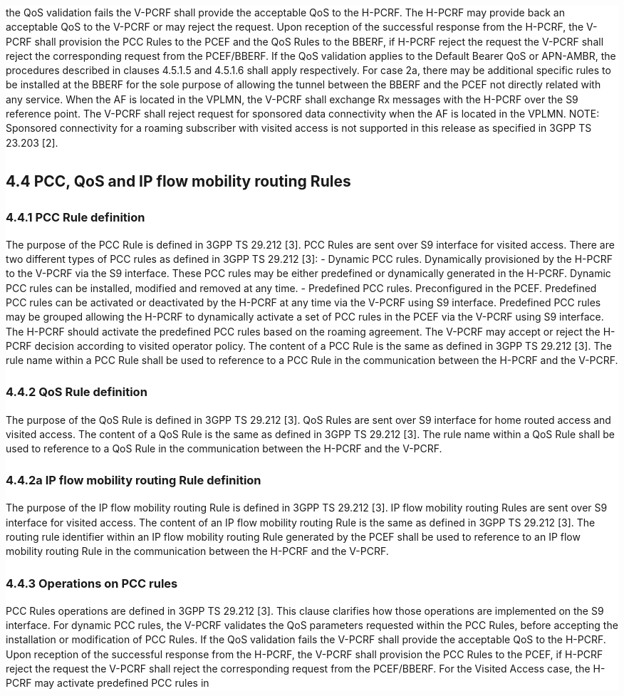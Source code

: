 the QoS validation fails the V-PCRF shall provide the acceptable QoS to the
H-PCRF. The H-PCRF may provide back an acceptable QoS to the V-PCRF or may
reject the request. Upon reception of the successful response from the H-PCRF,
the V-PCRF shall provision the PCC Rules to the PCEF and the QoS Rules to the
BBERF, if H-PCRF reject the request the V-PCRF shall reject the corresponding
request from the PCEF/BBERF. If the QoS validation applies to the Default
Bearer QoS or APN-AMBR, the procedures described in clauses 4.5.1.5 and
4.5.1.6 shall apply respectively. For case 2a, there may be additional
specific rules to be installed at the BBERF for the sole purpose of allowing
the tunnel between the BBERF and the PCEF not directly related with any
service.
When the AF is located in the VPLMN, the V-PCRF shall exchange Rx messages
with the H-PCRF over the S9 reference point.
The V-PCRF shall reject request for sponsored data connectivity when the AF is
located in the VPLMN.
NOTE: Sponsored connectivity for a roaming subscriber with visited access is
not supported in this release as specified in 3GPP TS 23.203 [2].
## 4.4 PCC, QoS and IP flow mobility routing Rules
### 4.4.1 PCC Rule definition
The purpose of the PCC Rule is defined in 3GPP TS 29.212 [3]. PCC Rules are
sent over S9 interface for visited access.
There are two different types of PCC rules as defined in 3GPP TS 29.212 [3]:
\- Dynamic PCC rules. Dynamically provisioned by the H-PCRF to the V-PCRF via
the S9 interface. These PCC rules may be either predefined or dynamically
generated in the H-PCRF. Dynamic PCC rules can be installed, modified and
removed at any time.
\- Predefined PCC rules. Preconfigured in the PCEF. Predefined PCC rules can
be activated or deactivated by the H-PCRF at any time via the V-PCRF using S9
interface. Predefined PCC rules may be grouped allowing the H-PCRF to
dynamically activate a set of PCC rules in the PCEF via the V-PCRF using S9
interface. The H-PCRF should activate the predefined PCC rules based on the
roaming agreement. The V-PCRF may accept or reject the H-PCRF decision
according to visited operator policy.
The content of a PCC Rule is the same as defined in 3GPP TS 29.212 [3]. The
rule name within a PCC Rule shall be used to reference to a PCC Rule in the
communication between the H-PCRF and the V-PCRF.
### 4.4.2 QoS Rule definition
The purpose of the QoS Rule is defined in 3GPP TS 29.212 [3]. QoS Rules are
sent over S9 interface for home routed access and visited access.
The content of a QoS Rule is the same as defined in 3GPP TS 29.212 [3]. The
rule name within a QoS Rule shall be used to reference to a QoS Rule in the
communication between the H-PCRF and the V-PCRF.
### 4.4.2a IP flow mobility routing Rule definition
The purpose of the IP flow mobility routing Rule is defined in 3GPP TS 29.212
[3]. IP flow mobility routing Rules are sent over S9 interface for visited
access.
The content of an IP flow mobility routing Rule is the same as defined in 3GPP
TS 29.212 [3]. The routing rule identifier within an IP flow mobility routing
Rule generated by the PCEF shall be used to reference to an IP flow mobility
routing Rule in the communication between the H-PCRF and the V-PCRF.
### 4.4.3 Operations on PCC rules
PCC Rules operations are defined in 3GPP TS 29.212 [3]. This clause clarifies
how those operations are implemented on the S9 interface.
For dynamic PCC rules, the V-PCRF validates the QoS parameters requested
within the PCC Rules, before accepting the installation or modification of PCC
Rules. If the QoS validation fails the V-PCRF shall provide the acceptable QoS
to the H-PCRF. Upon reception of the successful response from the H-PCRF, the
V-PCRF shall provision the PCC Rules to the PCEF, if H-PCRF reject the request
the V-PCRF shall reject the corresponding request from the PCEF/BBERF.
For the Visited Access case, the H-PCRF may activate predefined PCC rules in